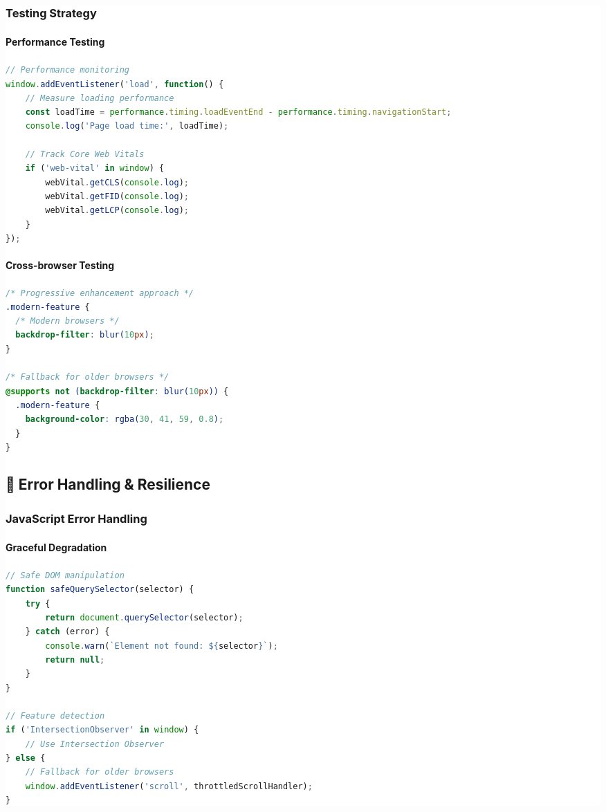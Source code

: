 ### Testing Strategy

#### Performance Testing
```javascript
// Performance monitoring
window.addEventListener('load', function() {
    // Measure loading performance
    const loadTime = performance.timing.loadEventEnd - performance.timing.navigationStart;
    console.log('Page load time:', loadTime);
    
    // Track Core Web Vitals
    if ('web-vital' in window) {
        webVital.getCLS(console.log);
        webVital.getFID(console.log);
        webVital.getLCP(console.log);
    }
});
```

#### Cross-browser Testing
```css
/* Progressive enhancement approach */
.modern-feature {
  /* Modern browsers */
  backdrop-filter: blur(10px);
}

/* Fallback for older browsers */
@supports not (backdrop-filter: blur(10px)) {
  .modern-feature {
    background-color: rgba(30, 41, 59, 0.8);
  }
}
```

## 🐛 Error Handling & Resilience

### JavaScript Error Handling

#### Graceful Degradation
```javascript
// Safe DOM manipulation
function safeQuerySelector(selector) {
    try {
        return document.querySelector(selector);
    } catch (error) {
        console.warn(`Element not found: ${selector}`);
        return null;
    }
}

// Feature detection
if ('IntersectionObserver' in window) {
    // Use Intersection Observer
} else {
    // Fallback for older browsers
    window.addEventListener('scroll', throttledScrollHandler);
}
```
